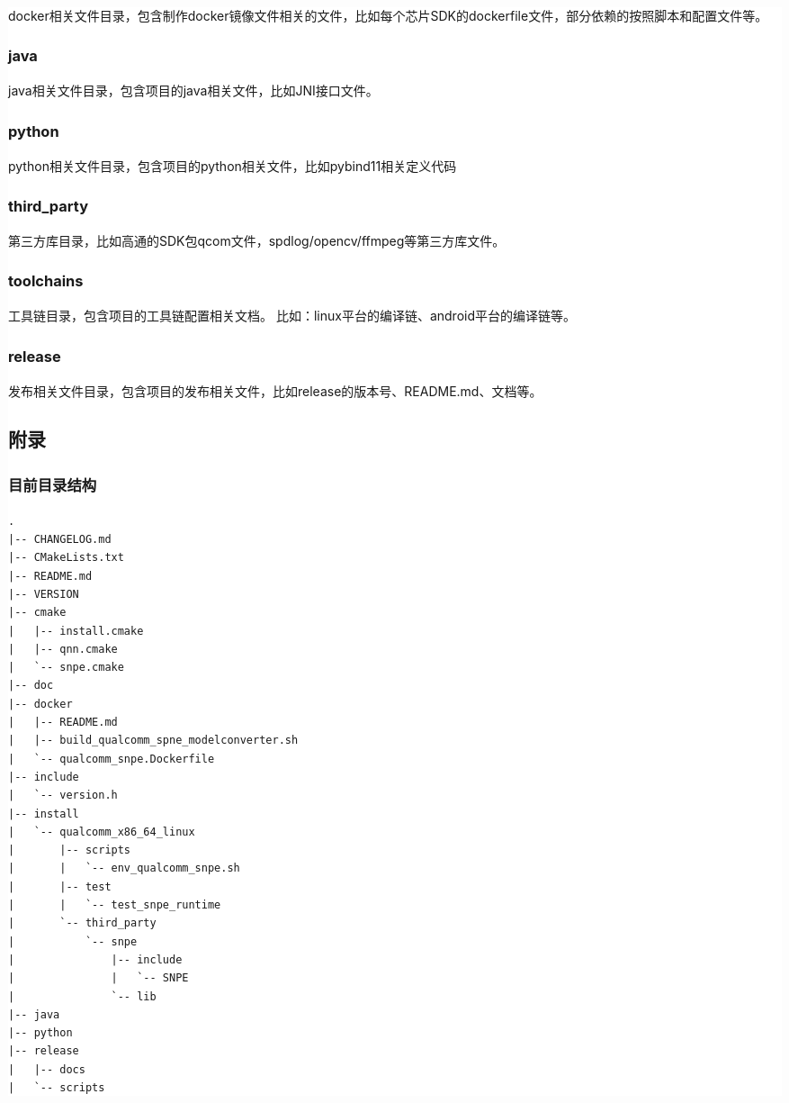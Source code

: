 docker相关文件目录，包含制作docker镜像文件相关的文件，比如每个芯片SDK的dockerfile文件，部分依赖的按照脚本和配置文件等。


### java

java相关文件目录，包含项目的java相关文件，比如JNI接口文件。


### python

python相关文件目录，包含项目的python相关文件，比如pybind11相关定义代码


### third_party

第三方库目录，比如高通的SDK包qcom文件，spdlog/opencv/ffmpeg等第三方库文件。


### toolchains

工具链目录，包含项目的工具链配置相关文档。
比如：linux平台的编译链、android平台的编译链等。


### release

发布相关文件目录，包含项目的发布相关文件，比如release的版本号、README.md、文档等。


## 附录

### 目前目录结构


```
.
|-- CHANGELOG.md
|-- CMakeLists.txt
|-- README.md
|-- VERSION
|-- cmake
|   |-- install.cmake
|   |-- qnn.cmake
|   `-- snpe.cmake
|-- doc
|-- docker
|   |-- README.md
|   |-- build_qualcomm_spne_modelconverter.sh
|   `-- qualcomm_snpe.Dockerfile
|-- include
|   `-- version.h
|-- install
|   `-- qualcomm_x86_64_linux
|       |-- scripts
|       |   `-- env_qualcomm_snpe.sh
|       |-- test
|       |   `-- test_snpe_runtime
|       `-- third_party
|           `-- snpe
|               |-- include
|               |   `-- SNPE
|               `-- lib
|-- java
|-- python
|-- release
|   |-- docs
|   `-- scripts
```